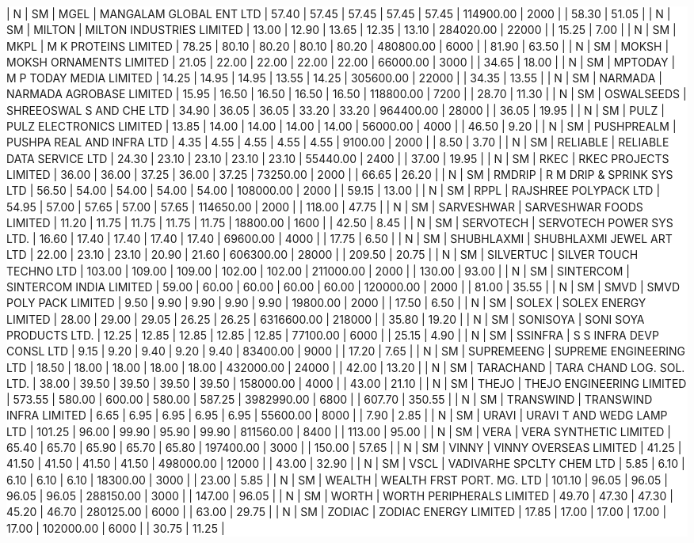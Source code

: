 | N | SM | MGEL | MANGALAM GLOBAL ENT LTD | 57.40 | 57.45 | 57.45 | 57.45 | 57.45 | 114900.00 | 2000 |  | 58.30 | 51.05 |
| N | SM | MILTON | MILTON INDUSTRIES LIMITED | 13.00 | 12.90 | 13.65 | 12.35 | 13.10 | 284020.00 | 22000 |  | 15.25 | 7.00 |
| N | SM | MKPL | M K PROTEINS LIMITED | 78.25 | 80.10 | 80.20 | 80.10 | 80.20 | 480800.00 | 6000 |  | 81.90 | 63.50 |
| N | SM | MOKSH | MOKSH ORNAMENTS LIMITED | 21.05 | 22.00 | 22.00 | 22.00 | 22.00 | 66000.00 | 3000 |  | 34.65 | 18.00 |
| N | SM | MPTODAY | M P TODAY MEDIA LIMITED | 14.25 | 14.95 | 14.95 | 13.55 | 14.25 | 305600.00 | 22000 |  | 34.35 | 13.55 |
| N | SM | NARMADA | NARMADA AGROBASE LIMITED | 15.95 | 16.50 | 16.50 | 16.50 | 16.50 | 118800.00 | 7200 |  | 28.70 | 11.30 |
| N | SM | OSWALSEEDS | SHREEOSWAL S AND CHE LTD | 34.90 | 36.05 | 36.05 | 33.20 | 33.20 | 964400.00 | 28000 |  | 36.05 | 19.95 |
| N | SM | PULZ | PULZ ELECTRONICS LIMITED | 13.85 | 14.00 | 14.00 | 14.00 | 14.00 | 56000.00 | 4000 |  | 46.50 | 9.20 |
| N | SM | PUSHPREALM | PUSHPA REAL AND INFRA LTD | 4.35 | 4.55 | 4.55 | 4.55 | 4.55 | 9100.00 | 2000 |  | 8.50 | 3.70 |
| N | SM | RELIABLE | RELIABLE DATA SERVICE LTD | 24.30 | 23.10 | 23.10 | 23.10 | 23.10 | 55440.00 | 2400 |  | 37.00 | 19.95 |
| N | SM | RKEC | RKEC PROJECTS LIMITED | 36.00 | 36.00 | 37.25 | 36.00 | 37.25 | 73250.00 | 2000 |  | 66.65 | 26.20 |
| N | SM | RMDRIP | R M DRIP & SPRINK SYS LTD | 56.50 | 54.00 | 54.00 | 54.00 | 54.00 | 108000.00 | 2000 |  | 59.15 | 13.00 |
| N | SM | RPPL | RAJSHREE POLYPACK LTD | 54.95 | 57.00 | 57.65 | 57.00 | 57.65 | 114650.00 | 2000 |  | 118.00 | 47.75 |
| N | SM | SARVESHWAR | SARVESHWAR FOODS LIMITED | 11.20 | 11.75 | 11.75 | 11.75 | 11.75 | 18800.00 | 1600 |  | 42.50 | 8.45 |
| N | SM | SERVOTECH | SERVOTECH POWER SYS LTD. | 16.60 | 17.40 | 17.40 | 17.40 | 17.40 | 69600.00 | 4000 |  | 17.75 | 6.50 |
| N | SM | SHUBHLAXMI | SHUBHLAXMI JEWEL ART LTD | 22.00 | 23.10 | 23.10 | 20.90 | 21.60 | 606300.00 | 28000 |  | 209.50 | 20.75 |
| N | SM | SILVERTUC | SILVER TOUCH TECHNO LTD | 103.00 | 109.00 | 109.00 | 102.00 | 102.00 | 211000.00 | 2000 |  | 130.00 | 93.00 |
| N | SM | SINTERCOM | SINTERCOM INDIA LIMITED | 59.00 | 60.00 | 60.00 | 60.00 | 60.00 | 120000.00 | 2000 |  | 81.00 | 35.55 |
| N | SM | SMVD | SMVD POLY PACK LIMITED | 9.50 | 9.90 | 9.90 | 9.90 | 9.90 | 19800.00 | 2000 |  | 17.50 | 6.50 |
| N | SM | SOLEX | SOLEX ENERGY LIMITED | 28.00 | 29.00 | 29.05 | 26.25 | 26.25 | 6316600.00 | 218000 |  | 35.80 | 19.20 |
| N | SM | SONISOYA | SONI SOYA PRODUCTS LTD. | 12.25 | 12.85 | 12.85 | 12.85 | 12.85 | 77100.00 | 6000 |  | 25.15 | 4.90 |
| N | SM | SSINFRA | S S INFRA DEVP CONSL LTD | 9.15 | 9.20 | 9.40 | 9.20 | 9.40 | 83400.00 | 9000 |  | 17.20 | 7.65 |
| N | SM | SUPREMEENG | SUPREME ENGINEERING LTD | 18.50 | 18.00 | 18.00 | 18.00 | 18.00 | 432000.00 | 24000 |  | 42.00 | 13.20 |
| N | SM | TARACHAND | TARA CHAND LOG. SOL. LTD. | 38.00 | 39.50 | 39.50 | 39.50 | 39.50 | 158000.00 | 4000 |  | 43.00 | 21.10 |
| N | SM | THEJO | THEJO ENGINEERING LIMITED | 573.55 | 580.00 | 600.00 | 580.00 | 587.25 | 3982990.00 | 6800 |  | 607.70 | 350.55 |
| N | SM | TRANSWIND | TRANSWIND INFRA LIMITED | 6.65 | 6.95 | 6.95 | 6.95 | 6.95 | 55600.00 | 8000 |  | 7.90 | 2.85 |
| N | SM | URAVI | URAVI T AND WEDG LAMP LTD | 101.25 | 96.00 | 99.90 | 95.90 | 99.90 | 811560.00 | 8400 |  | 113.00 | 95.00 |
| N | SM | VERA | VERA SYNTHETIC LIMITED | 65.40 | 65.70 | 65.90 | 65.70 | 65.80 | 197400.00 | 3000 |  | 150.00 | 57.65 |
| N | SM | VINNY | VINNY OVERSEAS LIMITED | 41.25 | 41.50 | 41.50 | 41.50 | 41.50 | 498000.00 | 12000 |  | 43.00 | 32.90 |
| N | SM | VSCL | VADIVARHE SPCLTY CHEM LTD | 5.85 | 6.10 | 6.10 | 6.10 | 6.10 | 18300.00 | 3000 |  | 23.00 | 5.85 |
| N | SM | WEALTH | WEALTH FRST PORT. MG. LTD | 101.10 | 96.05 | 96.05 | 96.05 | 96.05 | 288150.00 | 3000 |  | 147.00 | 96.05 |
| N | SM | WORTH | WORTH PERIPHERALS LIMITED | 49.70 | 47.30 | 47.30 | 45.20 | 46.70 | 280125.00 | 6000 |  | 63.00 | 29.75 |
| N | SM | ZODIAC | ZODIAC ENERGY LIMITED | 17.85 | 17.00 | 17.00 | 17.00 | 17.00 | 102000.00 | 6000 |  | 30.75 | 11.25 |



